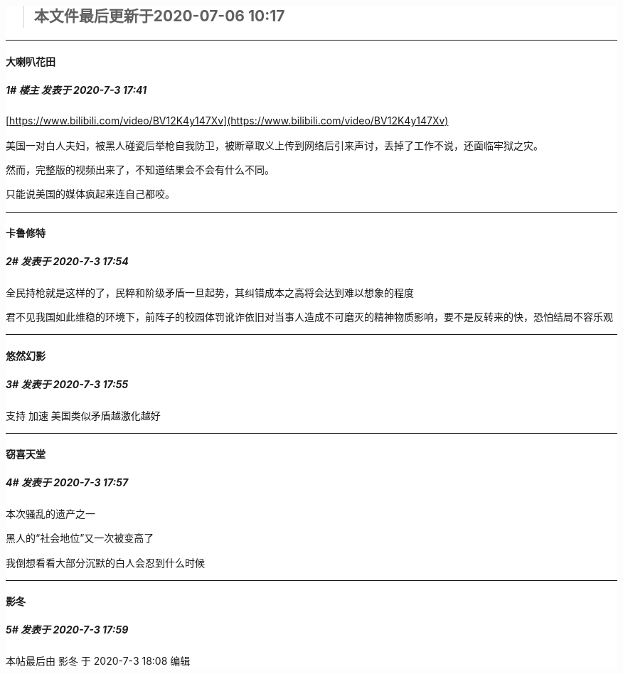 > ## **本文件最后更新于2020-07-06 10:17** 


-----

####  大喇叭花田  
##### 1#       楼主       发表于 2020-7-3 17:41


[https://www.bilibili.com/video/BV12K4y147Xv](https://www.bilibili.com/video/BV12K4y147Xv)


美国一对白人夫妇，被黑人碰瓷后举枪自我防卫，被断章取义上传到网络后引来声讨，丢掉了工作不说，还面临牢狱之灾。


然而，完整版的视频出来了，不知道结果会不会有什么不同。


只能说美国的媒体疯起来连自己都咬。


-----

####  卡鲁修特  
##### 2#       发表于 2020-7-3 17:54


全民持枪就是这样的了，民粹和阶级矛盾一旦起势，其纠错成本之高将会达到难以想象的程度

君不见我国如此维稳的环境下，前阵子的校园体罚讹诈依旧对当事人造成不可磨灭的精神物质影响，要不是反转来的快，恐怕结局不容乐观


-----

####  悠然幻影  
##### 3#       发表于 2020-7-3 17:55


支持 加速 美国类似矛盾越激化越好


-----

####  窃喜天堂  
##### 4#       发表于 2020-7-3 17:57


本次骚乱的遗产之一

黑人的“社会地位”又一次被变高了

我倒想看看大部分沉默的白人会忍到什么时候


-----

####  影冬  
##### 5#       发表于 2020-7-3 17:59


 本帖最后由 影冬 于 2020-7-3 18:08 编辑 

